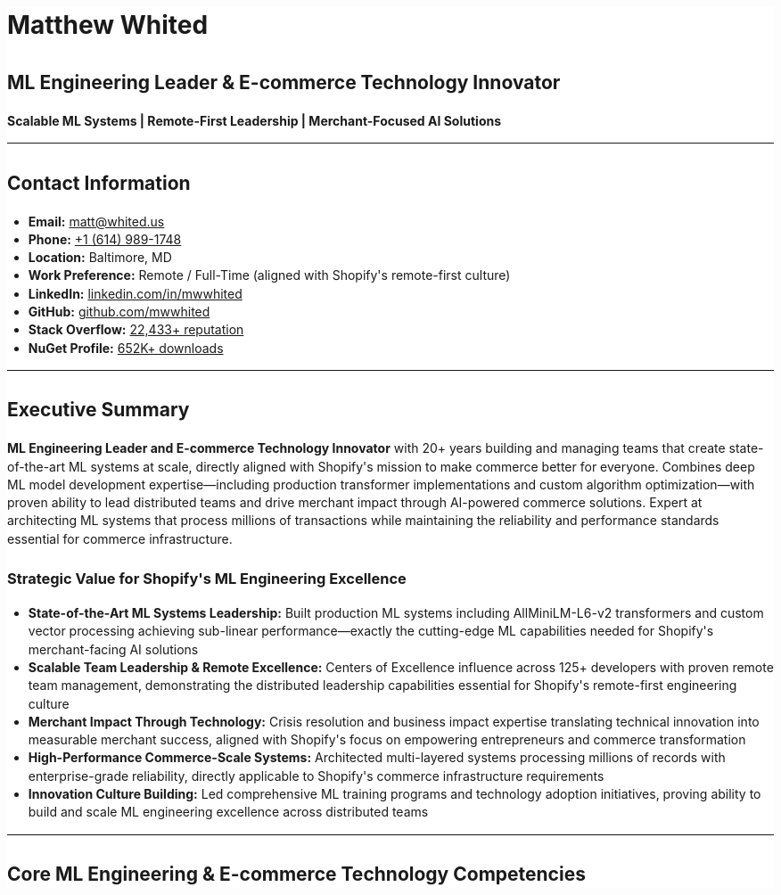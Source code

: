 # Matthew Whited
## ML Engineering Leader & E-commerce Technology Innovator
**Scalable ML Systems | Remote-First Leadership | Merchant-Focused AI Solutions**

---

## Contact Information
- **Email:** [matt@whited.us](mailto:matt@whited.us)
- **Phone:** [+1 (614) 989-1748](tel:+16149891748)
- **Location:** Baltimore, MD
- **Work Preference:** Remote / Full-Time (aligned with Shopify's remote-first culture)
- **LinkedIn:** [linkedin.com/in/mwwhited](https://www.linkedin.com/in/mwwhited/)
- **GitHub:** [github.com/mwwhited](https://github.com/mwwhited)
- **Stack Overflow:** [22,433+ reputation](http://stackoverflow.com/users/89586/matthew-whited)
- **NuGet Profile:** [652K+ downloads](https://www.nuget.org/profiles/mwwhited/)

---

## Executive Summary

**ML Engineering Leader and E-commerce Technology Innovator** with 20+ years building and managing teams that create state-of-the-art ML systems at scale, directly aligned with Shopify's mission to make commerce better for everyone. Combines deep ML model development expertise—including production transformer implementations and custom algorithm optimization—with proven ability to lead distributed teams and drive merchant impact through AI-powered commerce solutions. Expert at architecting ML systems that process millions of transactions while maintaining the reliability and performance standards essential for commerce infrastructure.

### Strategic Value for Shopify's ML Engineering Excellence
- **State-of-the-Art ML Systems Leadership:** Built production ML systems including AllMiniLM-L6-v2 transformers and custom vector processing achieving sub-linear performance—exactly the cutting-edge ML capabilities needed for Shopify's merchant-facing AI solutions
- **Scalable Team Leadership & Remote Excellence:** Centers of Excellence influence across 125+ developers with proven remote team management, demonstrating the distributed leadership capabilities essential for Shopify's remote-first engineering culture
- **Merchant Impact Through Technology:** Crisis resolution and business impact expertise translating technical innovation into measurable merchant success, aligned with Shopify's focus on empowering entrepreneurs and commerce transformation
- **High-Performance Commerce-Scale Systems:** Architected multi-layered systems processing millions of records with enterprise-grade reliability, directly applicable to Shopify's commerce infrastructure requirements
- **Innovation Culture Building:** Led comprehensive ML training programs and technology adoption initiatives, proving ability to build and scale ML engineering excellence across distributed teams

---

## Core ML Engineering & E-commerce Technology Competencies
